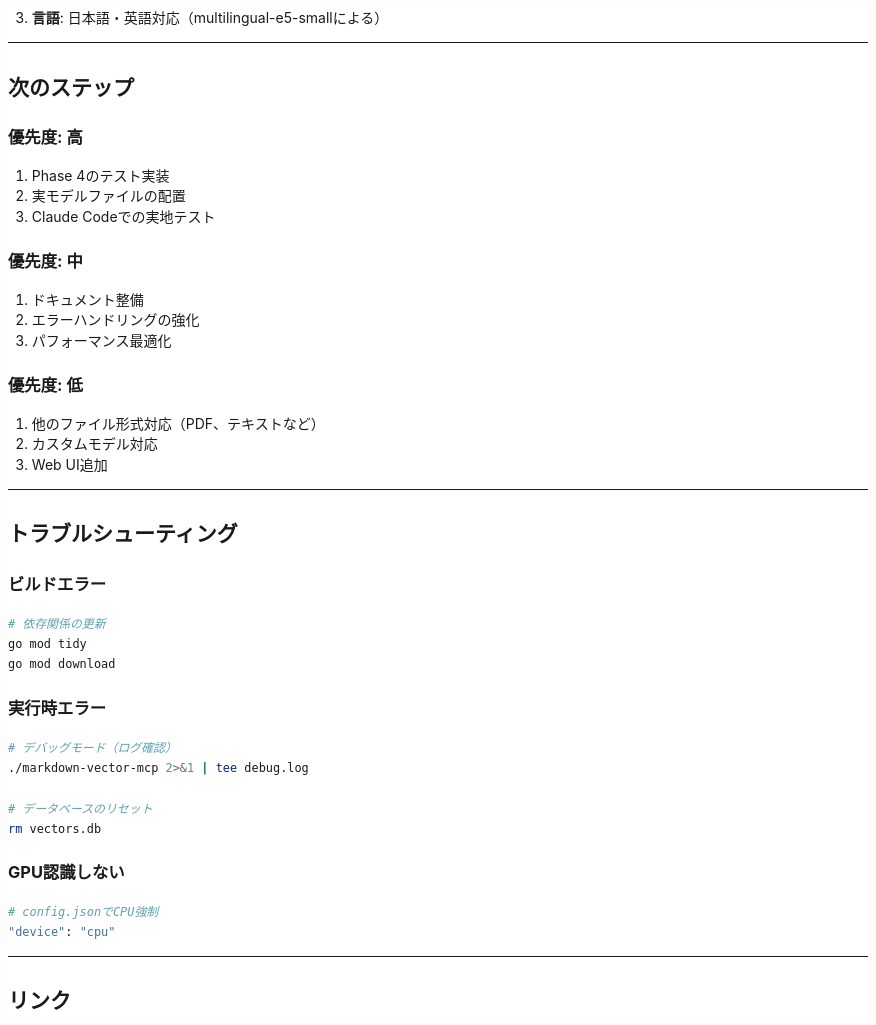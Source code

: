 3. **言語**: 日本語・英語対応（multilingual-e5-smallによる）

---

## 次のステップ

### 優先度: 高
1. Phase 4のテスト実装
2. 実モデルファイルの配置
3. Claude Codeでの実地テスト

### 優先度: 中
1. ドキュメント整備
2. エラーハンドリングの強化
3. パフォーマンス最適化

### 優先度: 低
1. 他のファイル形式対応（PDF、テキストなど）
2. カスタムモデル対応
3. Web UI追加

---

## トラブルシューティング

### ビルドエラー
```bash
# 依存関係の更新
go mod tidy
go mod download
```

### 実行時エラー
```bash
# デバッグモード（ログ確認）
./markdown-vector-mcp 2>&1 | tee debug.log

# データベースのリセット
rm vectors.db
```

### GPU認識しない
```bash
# config.jsonでCPU強制
"device": "cpu"
```

---

## リンク
